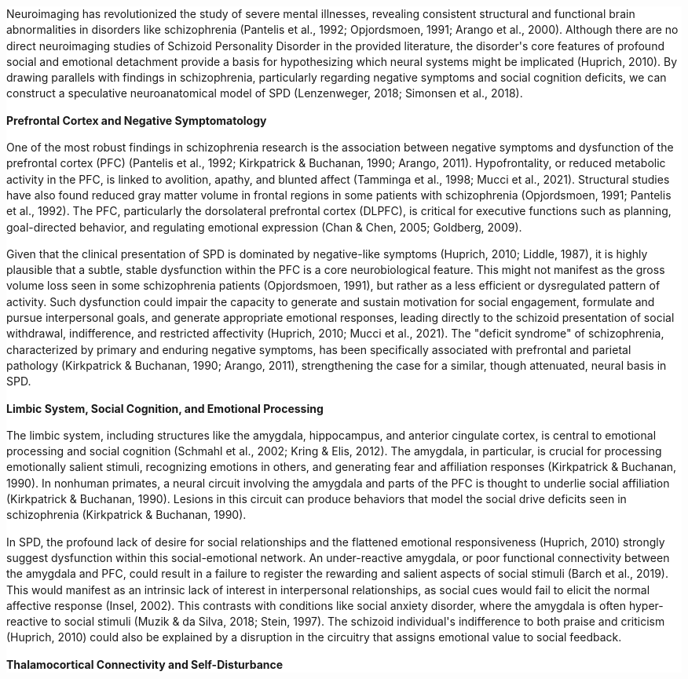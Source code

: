 Neuroimaging has revolutionized the study of severe mental illnesses, revealing consistent structural and functional brain abnormalities in disorders like schizophrenia (Pantelis et al., 1992; Opjordsmoen, 1991; Arango et al., 2000). Although there are no direct neuroimaging studies of Schizoid Personality Disorder in the provided literature, the disorder's core features of profound social and emotional detachment provide a basis for hypothesizing which neural systems might be implicated (Huprich, 2010). By drawing parallels with findings in schizophrenia, particularly regarding negative symptoms and social cognition deficits, we can construct a speculative neuroanatomical model of SPD (Lenzenweger, 2018; Simonsen et al., 2018).

**Prefrontal Cortex and Negative Symptomatology**

One of the most robust findings in schizophrenia research is the association between negative symptoms and dysfunction of the prefrontal cortex (PFC) (Pantelis et al., 1992; Kirkpatrick & Buchanan, 1990; Arango, 2011). Hypofrontality, or reduced metabolic activity in the PFC, is linked to avolition, apathy, and blunted affect (Tamminga et al., 1998; Mucci et al., 2021). Structural studies have also found reduced gray matter volume in frontal regions in some patients with schizophrenia (Opjordsmoen, 1991; Pantelis et al., 1992). The PFC, particularly the dorsolateral prefrontal cortex (DLPFC), is critical for executive functions such as planning, goal-directed behavior, and regulating emotional expression (Chan & Chen, 2005; Goldberg, 2009).

Given that the clinical presentation of SPD is dominated by negative-like symptoms (Huprich, 2010; Liddle, 1987), it is highly plausible that a subtle, stable dysfunction within the PFC is a core neurobiological feature. This might not manifest as the gross volume loss seen in some schizophrenia patients (Opjordsmoen, 1991), but rather as a less efficient or dysregulated pattern of activity. Such dysfunction could impair the capacity to generate and sustain motivation for social engagement, formulate and pursue interpersonal goals, and generate appropriate emotional responses, leading directly to the schizoid presentation of social withdrawal, indifference, and restricted affectivity (Huprich, 2010; Mucci et al., 2021). The "deficit syndrome" of schizophrenia, characterized by primary and enduring negative symptoms, has been specifically associated with prefrontal and parietal pathology (Kirkpatrick & Buchanan, 1990; Arango, 2011), strengthening the case for a similar, though attenuated, neural basis in SPD.

**Limbic System, Social Cognition, and Emotional Processing**

The limbic system, including structures like the amygdala, hippocampus, and anterior cingulate cortex, is central to emotional processing and social cognition (Schmahl et al., 2002; Kring & Elis, 2012). The amygdala, in particular, is crucial for processing emotionally salient stimuli, recognizing emotions in others, and generating fear and affiliation responses (Kirkpatrick & Buchanan, 1990). In nonhuman primates, a neural circuit involving the amygdala and parts of the PFC is thought to underlie social affiliation (Kirkpatrick & Buchanan, 1990). Lesions in this circuit can produce behaviors that model the social drive deficits seen in schizophrenia (Kirkpatrick & Buchanan, 1990).

In SPD, the profound lack of desire for social relationships and the flattened emotional responsiveness (Huprich, 2010) strongly suggest dysfunction within this social-emotional network. An under-reactive amygdala, or poor functional connectivity between the amygdala and PFC, could result in a failure to register the rewarding and salient aspects of social stimuli (Barch et al., 2019). This would manifest as an intrinsic lack of interest in interpersonal relationships, as social cues would fail to elicit the normal affective response (Insel, 2002). This contrasts with conditions like social anxiety disorder, where the amygdala is often hyper-reactive to social stimuli (Muzik & da Silva, 2018; Stein, 1997). The schizoid individual's indifference to both praise and criticism (Huprich, 2010) could also be explained by a disruption in the circuitry that assigns emotional value to social feedback.

**Thalamocortical Connectivity and Self-Disturbance**
